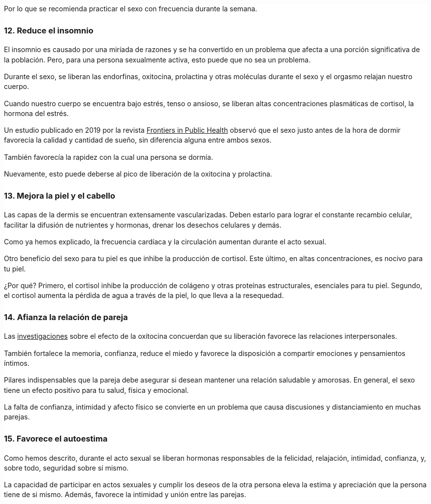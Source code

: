 Por lo que se recomienda practicar el sexo con frecuencia durante la semana.

### 12. Reduce el insomnio

El insomnio es causado por una miríada de razones y se ha convertido en un problema que afecta a una porción significativa de la población. Pero, para una persona sexualmente activa, esto puede que no sea un problema.

Durante el sexo, se liberan las endorfinas, oxitocina, prolactina y otras moléculas durante el sexo y el orgasmo relajan nuestro cuerpo.

Cuando nuestro cuerpo se encuentra bajo estrés, tenso o ansioso, se liberan altas concentraciones plasmáticas de cortisol, la hormona del estrés.

Un estudio publicado en 2019 por la revista [Frontiers in Public Health](https://www.ncbi.nlm.nih.gov/pmc/articles/PMC6409294/) observó que el sexo justo antes de la hora de dormir favorecía la calidad y cantidad de sueño, sin diferencia alguna entre ambos sexos.

También favorecía la rapidez con la cual una persona se dormía.

Nuevamente, esto puede deberse al pico de liberación de la oxitocina y prolactina.

### 13. Mejora la piel y el cabello

Las capas de la dermis se encuentran extensamente vascularizadas. Deben estarlo para lograr el constante recambio celular, facilitar la difusión de nutrientes y hormonas, drenar los desechos celulares y demás.

Como ya hemos explicado, la frecuencia cardíaca y la circulación aumentan durante el acto sexual.

Otro beneficio del sexo para tu piel es que inhibe la producción de cortisol. Este último, en altas concentraciones, es nocivo para tu piel.

¿Por qué? Primero, el cortisol inhibe la producción de colágeno y otras proteínas estructurales, esenciales para tu piel. Segundo, el cortisol aumenta la pérdida de agua a través de la piel, lo que lleva a la resequedad.

### 14. Afianza la relación de pareja

Las [investigaciones](https://pubmed.ncbi.nlm.nih.gov/20435805/) sobre el efecto de la oxitocina concuerdan que su liberación favorece las relaciones interpersonales.

También fortalece la memoria, confianza, reduce el miedo y favorece la disposición a compartir emociones y pensamientos íntimos.

Pilares indispensables que la pareja debe asegurar si desean mantener una relación saludable y amorosas. En general, el sexo tiene un efecto positivo para tu salud, física y emocional.

La falta de confianza, intimidad y afecto físico se convierte en un problema que causa discusiones y distanciamiento en muchas parejas.

### 15. Favorece el autoestima

Como hemos descrito, durante el acto sexual se liberan hormonas responsables de la felicidad, relajación, intimidad, confianza, y, sobre todo, seguridad sobre sí mismo.

La capacidad de participar en actos sexuales y cumplir los deseos de la otra persona eleva la estima y apreciación que la persona tiene de si mismo. Además, favorece la intimidad y unión entre las parejas.
